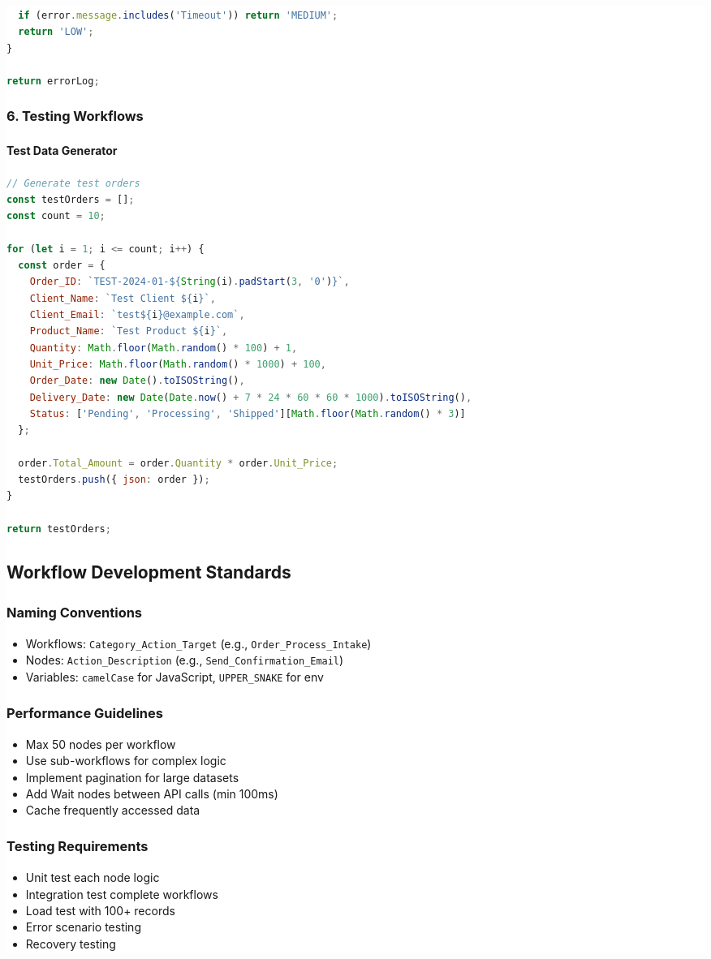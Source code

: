 ```javascript
  if (error.message.includes('Timeout')) return 'MEDIUM';
  return 'LOW';
}

return errorLog;
```

### 6. Testing Workflows

#### Test Data Generator
```javascript
// Generate test orders
const testOrders = [];
const count = 10;

for (let i = 1; i <= count; i++) {
  const order = {
    Order_ID: `TEST-2024-01-${String(i).padStart(3, '0')}`,
    Client_Name: `Test Client ${i}`,
    Client_Email: `test${i}@example.com`,
    Product_Name: `Test Product ${i}`,
    Quantity: Math.floor(Math.random() * 100) + 1,
    Unit_Price: Math.floor(Math.random() * 1000) + 100,
    Order_Date: new Date().toISOString(),
    Delivery_Date: new Date(Date.now() + 7 * 24 * 60 * 60 * 1000).toISOString(),
    Status: ['Pending', 'Processing', 'Shipped'][Math.floor(Math.random() * 3)]
  };
  
  order.Total_Amount = order.Quantity * order.Unit_Price;
  testOrders.push({ json: order });
}

return testOrders;
```

## Workflow Development Standards

### Naming Conventions
- Workflows: `Category_Action_Target` (e.g., `Order_Process_Intake`)
- Nodes: `Action_Description` (e.g., `Send_Confirmation_Email`)
- Variables: `camelCase` for JavaScript, `UPPER_SNAKE` for env

### Performance Guidelines
- Max 50 nodes per workflow
- Use sub-workflows for complex logic
- Implement pagination for large datasets
- Add Wait nodes between API calls (min 100ms)
- Cache frequently accessed data

### Testing Requirements
- Unit test each node logic
- Integration test complete workflows
- Load test with 100+ records
- Error scenario testing
- Recovery testing
